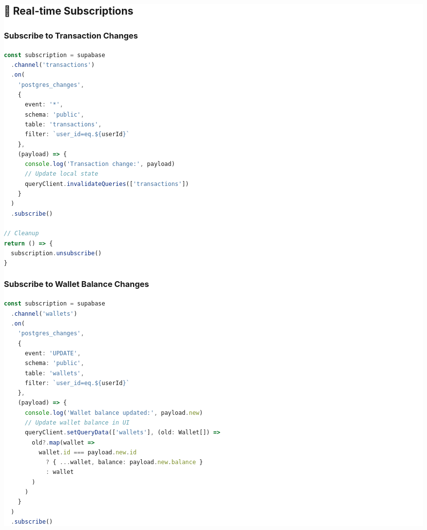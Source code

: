 ```typescript
```

## 🔄 Real-time Subscriptions

### Subscribe to Transaction Changes
```typescript
const subscription = supabase
  .channel('transactions')
  .on(
    'postgres_changes',
    {
      event: '*',
      schema: 'public',
      table: 'transactions',
      filter: `user_id=eq.${userId}`
    },
    (payload) => {
      console.log('Transaction change:', payload)
      // Update local state
      queryClient.invalidateQueries(['transactions'])
    }
  )
  .subscribe()

// Cleanup
return () => {
  subscription.unsubscribe()
}
```

### Subscribe to Wallet Balance Changes
```typescript
const subscription = supabase
  .channel('wallets')
  .on(
    'postgres_changes',
    {
      event: 'UPDATE',
      schema: 'public',
      table: 'wallets',
      filter: `user_id=eq.${userId}`
    },
    (payload) => {
      console.log('Wallet balance updated:', payload.new)
      // Update wallet balance in UI
      queryClient.setQueryData(['wallets'], (old: Wallet[]) => 
        old?.map(wallet => 
          wallet.id === payload.new.id 
            ? { ...wallet, balance: payload.new.balance }
            : wallet
        )
      )
    }
  )
  .subscribe()
```

